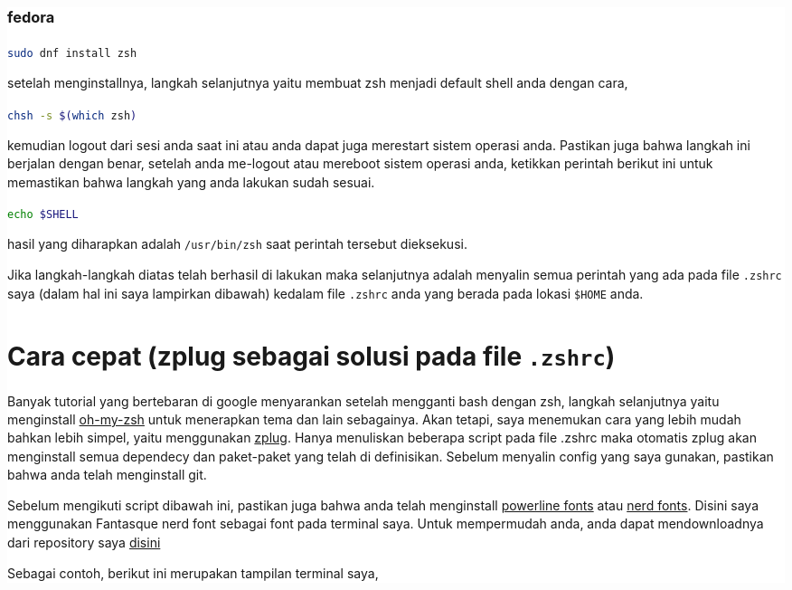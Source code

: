 ### fedora

```bash
sudo dnf install zsh
```

setelah menginstallnya, langkah selanjutnya yaitu membuat zsh menjadi default shell anda dengan cara,

```bash
chsh -s $(which zsh)
```

kemudian logout dari sesi anda saat ini atau anda dapat juga merestart sistem operasi anda. Pastikan juga bahwa langkah ini berjalan dengan benar, setelah anda me-logout atau mereboot sistem operasi anda, ketikkan perintah berikut ini untuk memastikan bahwa langkah yang anda lakukan sudah sesuai.

```bash
echo $SHELL
```

hasil yang diharapkan adalah `/usr/bin/zsh` saat perintah tersebut dieksekusi.

Jika langkah-langkah diatas telah berhasil di lakukan maka selanjutnya adalah menyalin semua perintah yang ada pada file `.zshrc` saya (dalam hal ini saya lampirkan dibawah) kedalam file `.zshrc` anda yang berada pada lokasi `$HOME` anda.

# Cara cepat (zplug sebagai solusi pada file `.zshrc`)

Banyak tutorial yang bertebaran di google menyarankan setelah mengganti bash dengan zsh, langkah selanjutnya yaitu menginstall [oh-my-zsh](https://github.com/robbyrussell/oh-my-zsh) untuk menerapkan tema dan lain sebagainya. Akan tetapi, saya menemukan cara yang lebih mudah bahkan lebih simpel, yaitu menggunakan [zplug](https://github.com/zplug/zplug). Hanya menuliskan beberapa script pada file .zshrc maka otomatis zplug akan menginstall semua dependecy dan paket-paket yang telah di definisikan. Sebelum menyalin config yang saya gunakan, pastikan bahwa anda telah menginstall git.

Sebelum mengikuti script dibawah ini, pastikan juga bahwa anda telah menginstall [powerline fonts](https://github.com/powerline/fonts) atau [nerd fonts](https://github.com/ryanoasis/nerd-fonts). Disini saya menggunakan Fantasque nerd font sebagai font pada terminal saya. Untuk mempermudah anda, anda dapat mendownloadnya dari repository saya [disini](https://github.com/ypraw/configDotfiles/tree/master/fonts)

Sebagai contoh, berikut ini merupakan tampilan terminal saya,
